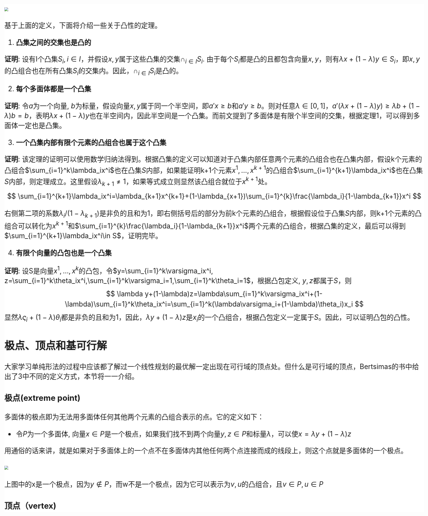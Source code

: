 <img src="C:/Users/64310/Pictures/线性规划/convex_hull.png" style="zoom:50%;" />

基于上面的定义，下面将介绍一些关于凸性的定理。

1. **凸集之间的交集也是凸的**

**证明**: 设有I个凸集$S_i, i\in I$，并假设$x,y$属于这些凸集的交集$\cap_{i\in I}S_i$. 由于每个$S_i$都是凸的且都包含向量$x,y$，则有$\lambda x+(1-\lambda)y\in S_i$，即$x,y$的凸组合也在所有凸集$S_i$的交集内。因此，$\cap_{i\in I}S_i$是凸的。

2. **每个多面体都是一个凸集**

**证明**: 令$a$为一个向量, $b$为标量，假设向量$x,y$属于同一个半空间，即$a'x\ge b$和$a'y\ge b$。则对任意$\lambda\in[0,1]$，$a'(\lambda x+(1-\lambda )y)\ge\lambda b+(1-\lambda)b=b$，表明$\lambda x+(1-\lambda )y$也在半空间内，因此半空间是一个凸集。而前文提到了多面体是有限个半空间的交集，根据定理1，可以得到多面体一定也是凸集。

3. **一个凸集内部有限个元素的凸组合也属于这个凸集**

**证明**: 该定理的证明可以使用数学归纳法得到。根据凸集的定义可以知道对于凸集内部任意两个元素的凸组合也在凸集内部，假设k个元素的凸组合$\sum_{i=1}^k\lambda_ix^i$也在凸集$S$内部，如果能证明k+1个元素$x^1,\dots,x^{k+1}$的凸组合$\sum_{i=1}^{k+1}\lambda_ix^i$也在凸集$S$内部，则定理成立。这里假设$\lambda_{k+1}\ne1$，如果等式成立则显然该凸组合就位于$x^{k+1}$处。
$$
\sum_{i=1}^{k+1}\lambda_ix^i=\lambda_{k+1}x^{k+1}+(1-\lambda_{x+1})\sum_{i=1}^{k}\frac{\lambda_i}{1-\lambda_{k+1}}x^i
$$

右侧第二项的系数$\lambda_i/(1-\lambda_{k+1})$是非负的且和为1，即右侧括号后的部分为前k个元素的凸组合，根据假设位于凸集$S$内部，则k+1个元素的凸组合可以转化为$x^{k+1}$和$\sum_{i=1}^{k}\frac{\lambda_i}{1-\lambda_{k+1}}x^i$两个元素的凸组合，根据凸集的定义，最后可以得到$\sum_{i=1}^{k+1}\lambda_ix^i\in S$，证明完毕。

4. **有限个向量的凸包也是一个凸集**

**证明**: 设S是向量$x^1,\dots,x^k$的凸包，令$y=\sum_{i=1}^k\varsigma_ix^i, z=\sum_{i=1}^k\theta_ix^i,\sum_{i=1}^k\varsigma_i=1,\sum_{i=1}^k\theta_i=1$，根据凸包定义,  $y,z$都属于$S$，则
$$
\lambda y+(1-\lambda)z=\lambda\sum_{i=1}^k\varsigma_ix^i+(1-\lambda)\sum_{i=1}^k\theta_ix^i=\sum_{i=1}^k(\lambda\varsigma_i+(1-\lambda)\theta_i)x_i
$$
显然$\lambda\varsigma_i+(1-\lambda)\theta_i$都是非负的且和为1，因此，$\lambda y+(1-\lambda)z$是$x_i$的一个凸组合，根据凸包定义一定属于$S$。因此，可以证明凸包的凸性。

## 极点、顶点和基可行解

大家学习单纯形法的过程中应该都了解过一个线性规划的最优解一定出现在可行域的顶点处。但什么是可行域的顶点，Bertsimas的书中给出了3中不同的定义方式，本节将一一介绍。

### 极点(extreme point)

多面体的极点即为无法用多面体任何其他两个元素的凸组合表示的点。它的定义如下：

- 令$P$为一个多面体, 向量$x\in P$是一个极点，如果我们找不到两个向量$y,z\in P$和标量$\lambda$，可以使$x=\lambda y+(1-\lambda)z$

用通俗的话来讲，就是如果对于多面体上的一个点不在多面体内其他任何两个点连接而成的线段上，则这个点就是多面体的一个极点。

<img src="C:/Users/64310/Pictures/线性规划/extreme_point.png" style="zoom:50%;" />

上图中的x是一个极点，因为$y\notin P$，而w不是一个极点，因为它可以表示为$v,u$的凸组合，且$v\in P, u\in P$

### 顶点（vertex)
